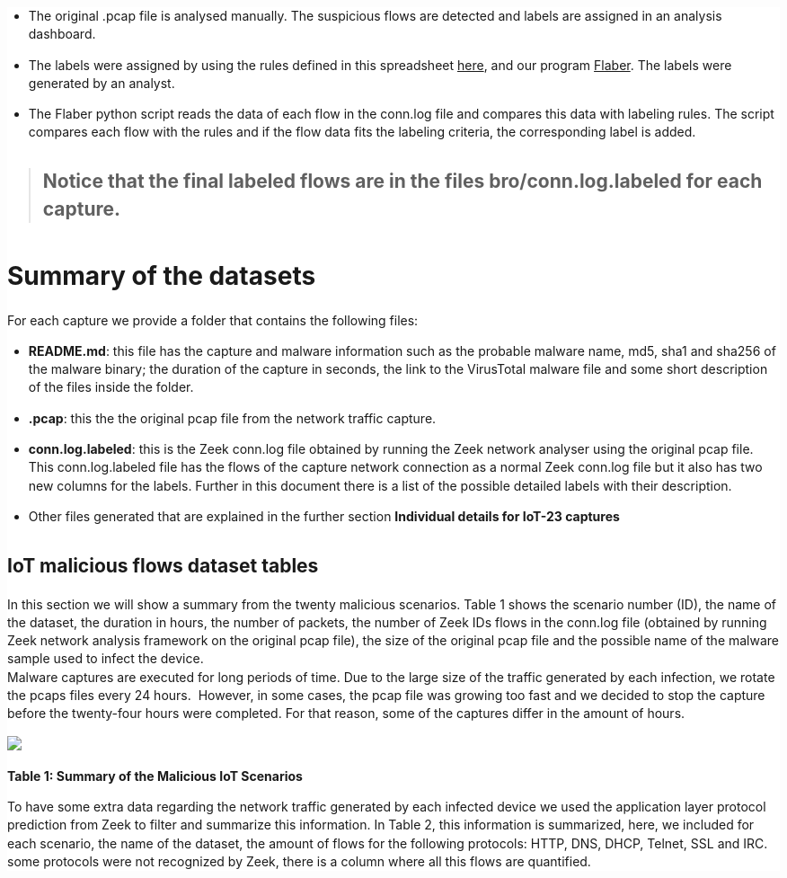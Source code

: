 - The original .pcap file is analysed manually. The suspicious flows are detected and labels are assigned in an analysis dashboard.
    
- The labels were assigned by using the rules defined in this spreadsheet [here](https://docs.google.com/spreadsheets/d/1HRqgKJp0XoSUIfW3rCQKoD_LnSCJ1k-k61PndJXWq_o/edit#gid=0), and our program [Flaber](https://github.com/stratosphereips/flaber). The labels were generated by an analyst.
    
- The Flaber python script reads the data of each flow in the conn.log file and compares this data with labeling rules. The script compares each flow with the rules and if the flow data fits the labeling criteria, the corresponding label is added.
    

> ## Notice that **the final labeled flows are in the files bro/conn.log.labeled for each capture.**

# **Summary of the datasets**

For each capture we provide a folder that contains the following files:

- **README.md**: this file has the capture and malware information such as the probable malware name, md5, sha1 and sha256 of the malware binary; the duration of the capture in seconds, the link to the VirusTotal malware file and some short description of the files inside the folder.
    
- **.pcap**: this the the original pcap file from the network traffic capture.
    
- **conn.log.labeled**: this is the Zeek conn.log file obtained by running the Zeek network analyser using the original pcap file. This conn.log.labeled file has the flows of the capture network connection as a normal Zeek conn.log file but it also has two new columns for the labels. Further in this document there is a list of the possible detailed labels with their description. 
    
- Other files generated that are explained in the further section **Individual details for IoT-23 captures**
    

## **IoT malicious flows dataset tables**

  
In this section we will show a summary from the twenty malicious scenarios. Table 1 shows the scenario number (ID), the name of the dataset, the duration in hours, the number of packets, the number of Zeek IDs flows in the conn.log file (obtained by running Zeek network analysis framework on the original pcap file), the size of the original pcap file and the possible name of the malware sample used to infect the device.  
Malware captures are executed for long periods of time. Due to the large size of the traffic generated by each infection, we rotate the pcaps files every 24 hours.  However, in some cases, the pcap file was growing too fast and we decided to stop the capture before the twenty-four hours were completed. For that reason, some of the captures differ in the amount of hours.

![](https://images.squarespace-cdn.com/content/v1/5a01100f692ebe0459a1859f/1579633409514-STQPQD3Q2SR76RQH1G0A/image-asset.png)

**Table 1: Summary of the Malicious IoT Scenarios**

To have some extra data regarding the network traffic generated by each infected device we used the application layer protocol prediction from Zeek to filter and summarize this information. In Table 2, this information is summarized, here, we included for each scenario, the name of the dataset, the amount of flows for the following protocols: HTTP, DNS, DHCP, Telnet, SSL and IRC. some protocols were not recognized by Zeek, there is a column where all this flows are quantified.
